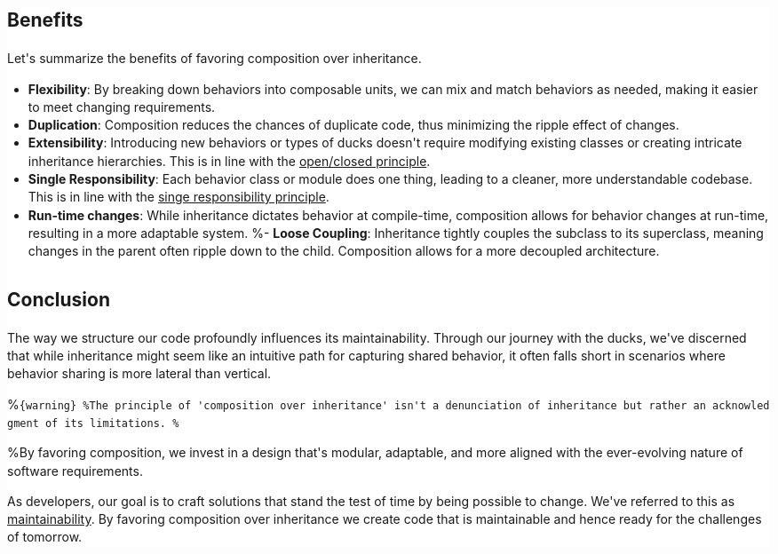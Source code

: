 ## Benefits

Let's summarize the benefits of favoring composition over inheritance.

- **Flexibility**: By breaking down behaviors into composable units, we can mix and match behaviors as needed, making it easier to meet changing requirements.
- **Duplication**: Composition reduces the chances of duplicate code, thus minimizing the ripple effect of changes.
- **Extensibility**: Introducing new behaviors or types of ducks doesn't require modifying existing classes or creating intricate inheritance hierarchies. This is in line with the [open/closed principle](open-closed-principle).
- **Single Responsibility**: Each behavior class or module does one thing, leading to a cleaner, more understandable codebase. This is in line with the [singe responsibility principle](single-responsibility-principle).
- **Run-time changes**: While inheritance dictates behavior at compile-time, composition allows for behavior changes at run-time, resulting in a more adaptable system.
%- **Loose Coupling**: Inheritance tightly couples the subclass to its superclass, meaning changes in the parent often ripple down to the child. Composition allows for a more decoupled architecture.


## Conclusion

The way we structure our code profoundly influences its maintainability. Through our journey with the ducks, we've discerned that while inheritance might seem like an intuitive path for capturing shared behavior, it often falls short in scenarios where behavior sharing is more lateral than vertical.

%``{warning}
%The principle of 'composition over inheritance' isn't a denunciation of inheritance but rather an acknowledgment of its limitations.
%``

%By favoring composition, we invest in a design that's modular, adaptable, and more aligned with the ever-evolving nature of software requirements.

As developers, our goal is to craft solutions that stand the test of time by being possible to change. We've referred to this as [maintainability](maintainability). By favoring composition over inheritance we create code that is maintainable and hence ready for the challenges of tomorrow.

